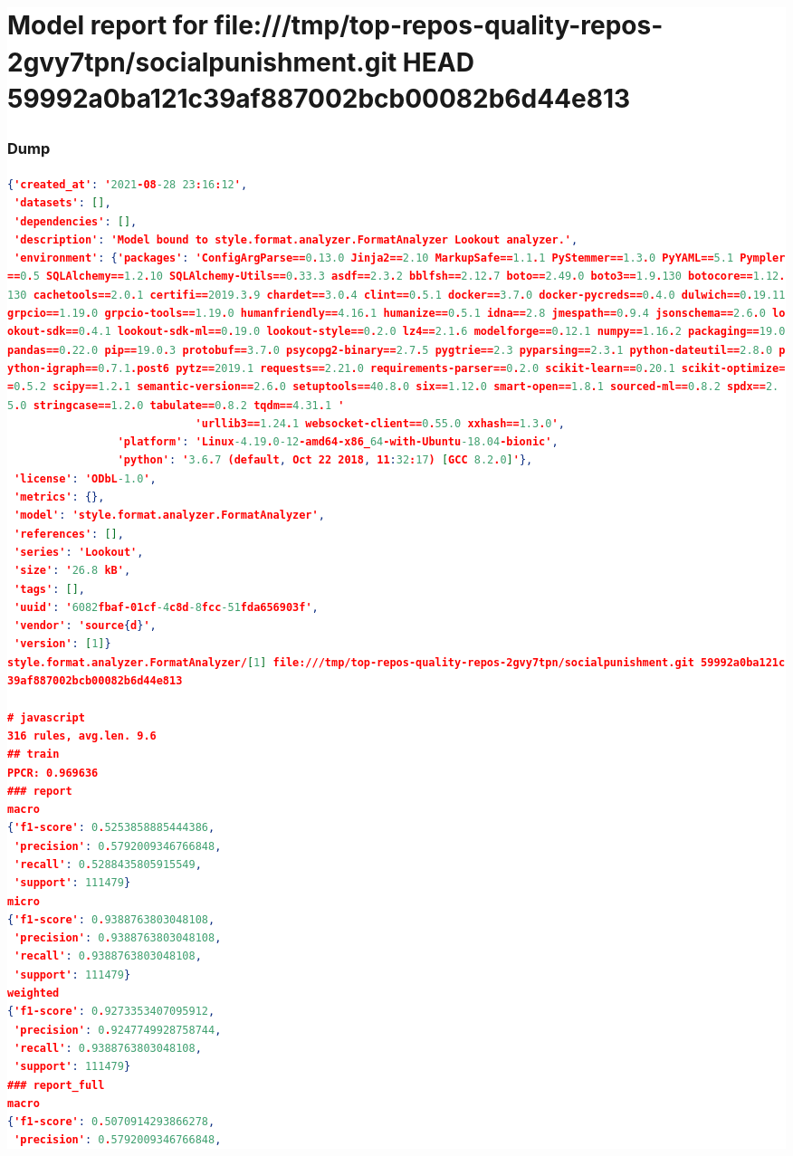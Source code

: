 # Model report for file:///tmp/top-repos-quality-repos-2gvy7tpn/socialpunishment.git HEAD 59992a0ba121c39af887002bcb00082b6d44e813

### Dump

```json
{'created_at': '2021-08-28 23:16:12',
 'datasets': [],
 'dependencies': [],
 'description': 'Model bound to style.format.analyzer.FormatAnalyzer Lookout analyzer.',
 'environment': {'packages': 'ConfigArgParse==0.13.0 Jinja2==2.10 MarkupSafe==1.1.1 PyStemmer==1.3.0 PyYAML==5.1 Pympler==0.5 SQLAlchemy==1.2.10 SQLAlchemy-Utils==0.33.3 asdf==2.3.2 bblfsh==2.12.7 boto==2.49.0 boto3==1.9.130 botocore==1.12.130 cachetools==2.0.1 certifi==2019.3.9 chardet==3.0.4 clint==0.5.1 docker==3.7.0 docker-pycreds==0.4.0 dulwich==0.19.11 grpcio==1.19.0 grpcio-tools==1.19.0 humanfriendly==4.16.1 humanize==0.5.1 idna==2.8 jmespath==0.9.4 jsonschema==2.6.0 lookout-sdk==0.4.1 lookout-sdk-ml==0.19.0 lookout-style==0.2.0 lz4==2.1.6 modelforge==0.12.1 numpy==1.16.2 packaging==19.0 pandas==0.22.0 pip==19.0.3 protobuf==3.7.0 psycopg2-binary==2.7.5 pygtrie==2.3 pyparsing==2.3.1 python-dateutil==2.8.0 python-igraph==0.7.1.post6 pytz==2019.1 requests==2.21.0 requirements-parser==0.2.0 scikit-learn==0.20.1 scikit-optimize==0.5.2 scipy==1.2.1 semantic-version==2.6.0 setuptools==40.8.0 six==1.12.0 smart-open==1.8.1 sourced-ml==0.8.2 spdx==2.5.0 stringcase==1.2.0 tabulate==0.8.2 tqdm==4.31.1 '
                             'urllib3==1.24.1 websocket-client==0.55.0 xxhash==1.3.0',
                 'platform': 'Linux-4.19.0-12-amd64-x86_64-with-Ubuntu-18.04-bionic',
                 'python': '3.6.7 (default, Oct 22 2018, 11:32:17) [GCC 8.2.0]'},
 'license': 'ODbL-1.0',
 'metrics': {},
 'model': 'style.format.analyzer.FormatAnalyzer',
 'references': [],
 'series': 'Lookout',
 'size': '26.8 kB',
 'tags': [],
 'uuid': '6082fbaf-01cf-4c8d-8fcc-51fda656903f',
 'vendor': 'source{d}',
 'version': [1]}
style.format.analyzer.FormatAnalyzer/[1] file:///tmp/top-repos-quality-repos-2gvy7tpn/socialpunishment.git 59992a0ba121c39af887002bcb00082b6d44e813

# javascript
316 rules, avg.len. 9.6
## train
PPCR: 0.969636
### report
macro
{'f1-score': 0.5253858885444386,
 'precision': 0.5792009346766848,
 'recall': 0.5288435805915549,
 'support': 111479}
micro
{'f1-score': 0.9388763803048108,
 'precision': 0.9388763803048108,
 'recall': 0.9388763803048108,
 'support': 111479}
weighted
{'f1-score': 0.9273353407095912,
 'precision': 0.9247749928758744,
 'recall': 0.9388763803048108,
 'support': 111479}
### report_full
macro
{'f1-score': 0.5070914293866278,
 'precision': 0.5792009346766848,
```